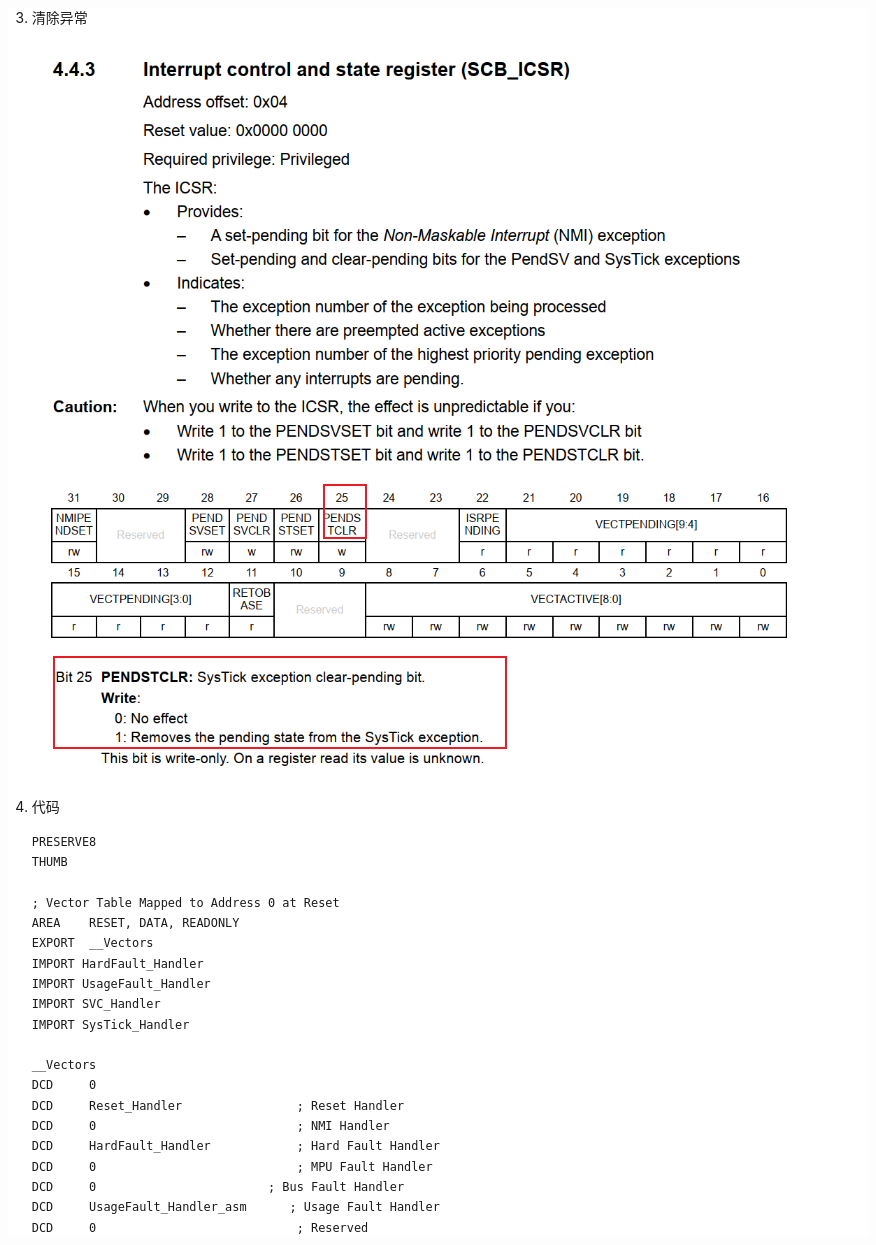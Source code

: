 3. 清除异常

   ![](./00_pic/08_异常与中断/p29.png)

4. 代码

   ```assembly
   PRESERVE8
   THUMB
   
   ; Vector Table Mapped to Address 0 at Reset
   AREA    RESET, DATA, READONLY
   EXPORT  __Vectors
   IMPORT HardFault_Handler
   IMPORT UsageFault_Handler
   IMPORT SVC_Handler
   IMPORT SysTick_Handler
   				
   __Vectors
   DCD     0                  
   DCD     Reset_Handler              	; Reset Handler
   DCD     0                			; NMI Handler
   DCD     HardFault_Handler          	; Hard Fault Handler
   DCD     0          					; MPU Fault Handler
   DCD     0           				; Bus Fault Handler
   DCD     UsageFault_Handler_asm      ; Usage Fault Handler
   DCD     0                          	; Reserved
